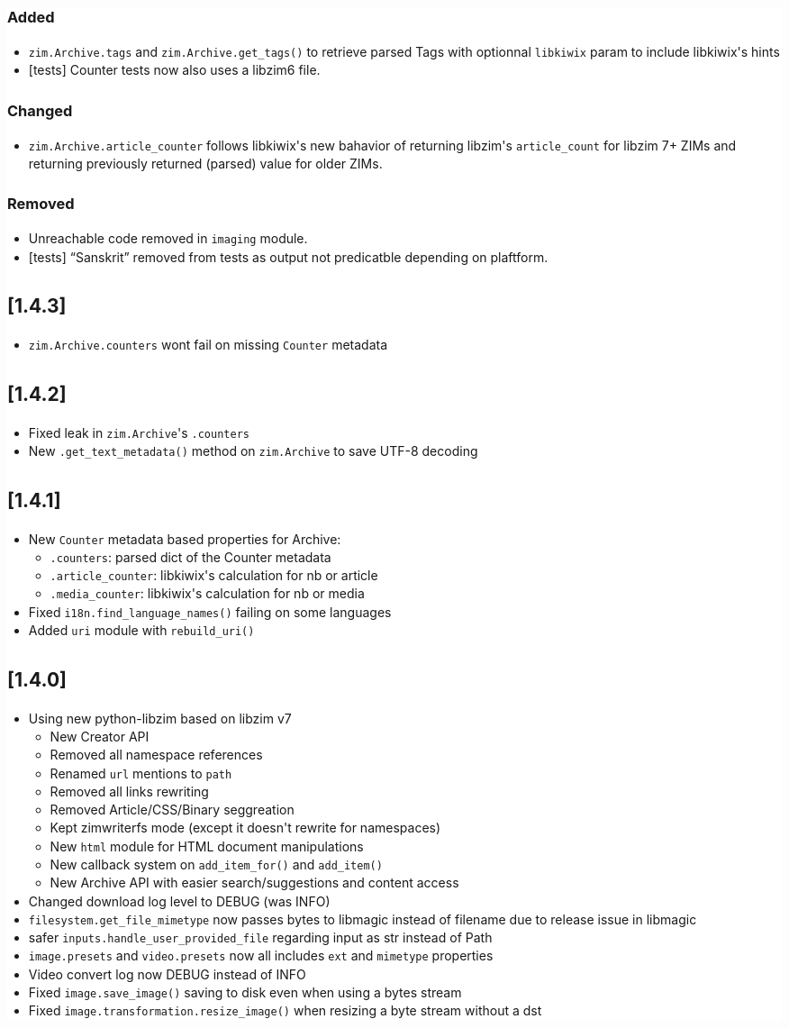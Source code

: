 ### Added

- `zim.Archive.tags` and `zim.Archive.get_tags()` to retrieve parsed Tags
  with optionnal `libkiwix` param to include libkiwix's hints
- [tests] Counter tests now also uses a libzim6 file.

### Changed

- `zim.Archive.article_counter` follows libkiwix's new bahavior of
  returning libzim's `article_count` for libzim 7+ ZIMs and
  returning previously returned (parsed) value for older ZIMs.

### Removed

- Unreachable code removed in `imaging` module.
- [tests] “Sanskrit” removed from tests as output not predicatble depending on plaftform.

## [1.4.3]

- `zim.Archive.counters` wont fail on missing `Counter` metadata

## [1.4.2]

- Fixed leak in `zim.Archive`'s `.counters`
- New `.get_text_metadata()` method on `zim.Archive` to save UTF-8 decoding

## [1.4.1]

- New `Counter` metadata based properties for Archive:
  - `.counters`: parsed dict of the Counter metadata
  - `.article_counter`: libkiwix's calculation for nb or article
  - `.media_counter`: libkiwix's calculation for nb or media
- Fixed `i18n.find_language_names()` failing on some languages
- Added `uri` module with `rebuild_uri()`

## [1.4.0]

- Using new python-libzim based on libzim v7
  - New Creator API
  - Removed all namespace references
  - Renamed `url` mentions to `path`
  - Removed all links rewriting
  - Removed Article/CSS/Binary seggreation
  - Kept zimwriterfs mode (except it doesn't rewrite for namespaces)
  - New `html` module for HTML document manipulations
  - New callback system on `add_item_for()` and `add_item()`
  - New Archive API with easier search/suggestions and content access
- Changed download log level to DEBUG (was INFO)
- `filesystem.get_file_mimetype` now passes bytes to libmagic instead of filename due to release issue in libmagic
- safer `inputs.handle_user_provided_file` regarding input as str instead of Path
- `image.presets` and `video.presets` now all includes `ext` and `mimetype` properties
- Video convert log now DEBUG instead of INFO
- Fixed `image.save_image()` saving to disk even when using a bytes stream
- Fixed `image.transformation.resize_image()` when resizing a byte stream without a dst
